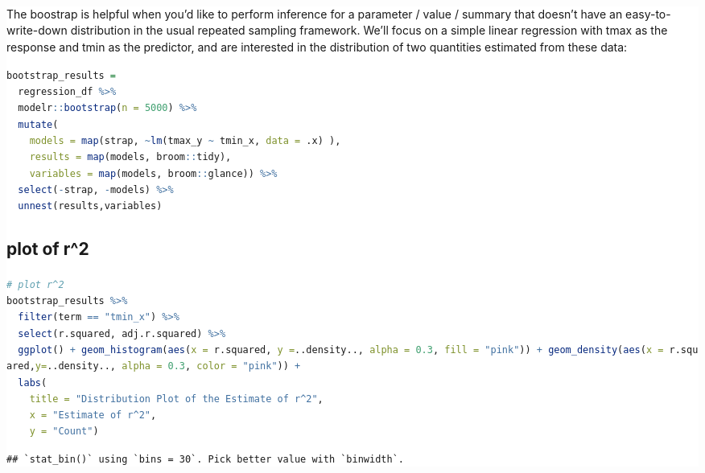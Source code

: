 The boostrap is helpful when you’d like to perform inference for a
parameter / value / summary that doesn’t have an easy-to-write-down
distribution in the usual repeated sampling framework. We’ll focus on a
simple linear regression with tmax as the response and tmin as the
predictor, and are interested in the distribution of two quantities
estimated from these data:

``` r
bootstrap_results =
  regression_df %>% 
  modelr::bootstrap(n = 5000) %>% 
  mutate(
    models = map(strap, ~lm(tmax_y ~ tmin_x, data = .x) ),
    results = map(models, broom::tidy),
    variables = map(models, broom::glance)) %>% 
  select(-strap, -models) %>% 
  unnest(results,variables) 
```

## plot of r^2

``` r
# plot r^2
bootstrap_results %>% 
  filter(term == "tmin_x") %>% 
  select(r.squared, adj.r.squared) %>% 
  ggplot() + geom_histogram(aes(x = r.squared, y =..density.., alpha = 0.3, fill = "pink")) + geom_density(aes(x = r.squared,y=..density.., alpha = 0.3, color = "pink")) +
  labs(
    title = "Distribution Plot of the Estimate of r^2",
    x = "Estimate of r^2",
    y = "Count")
```

    ## `stat_bin()` using `bins = 30`. Pick better value with `binwidth`.

